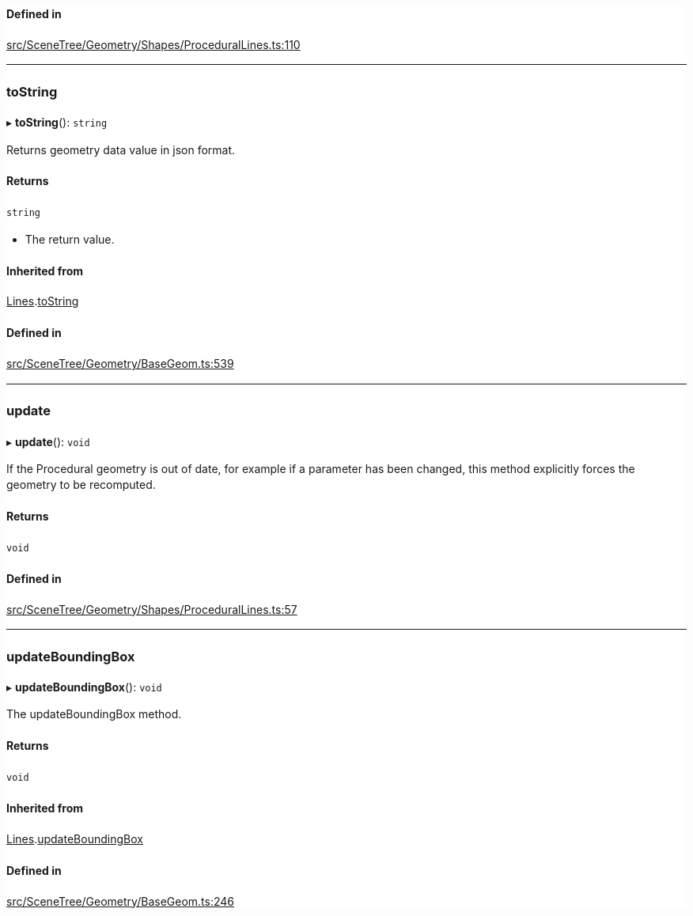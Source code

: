 #### Defined in

[src/SceneTree/Geometry/Shapes/ProceduralLines.ts:110](https://github.com/ZeaInc/zea-engine/blob/bfc726cd6/src/SceneTree/Geometry/Shapes/ProceduralLines.ts#L110)

___

### toString

▸ **toString**(): `string`

Returns geometry data value in json format.

#### Returns

`string`

- The return value.

#### Inherited from

[Lines](../SceneTree_Geometry_Lines.Lines).[toString](../SceneTree_Geometry_Lines.Lines#tostring)

#### Defined in

[src/SceneTree/Geometry/BaseGeom.ts:539](https://github.com/ZeaInc/zea-engine/blob/bfc726cd6/src/SceneTree/Geometry/BaseGeom.ts#L539)

___

### update

▸ **update**(): `void`

If the Procedural geometry is out of date, for example if a parameter has been changed,
this method explicitly forces the geometry to be recomputed.

#### Returns

`void`

#### Defined in

[src/SceneTree/Geometry/Shapes/ProceduralLines.ts:57](https://github.com/ZeaInc/zea-engine/blob/bfc726cd6/src/SceneTree/Geometry/Shapes/ProceduralLines.ts#L57)

___

### updateBoundingBox

▸ **updateBoundingBox**(): `void`

The updateBoundingBox method.

#### Returns

`void`

#### Inherited from

[Lines](../SceneTree_Geometry_Lines.Lines).[updateBoundingBox](../SceneTree_Geometry_Lines.Lines#updateboundingbox)

#### Defined in

[src/SceneTree/Geometry/BaseGeom.ts:246](https://github.com/ZeaInc/zea-engine/blob/bfc726cd6/src/SceneTree/Geometry/BaseGeom.ts#L246)

